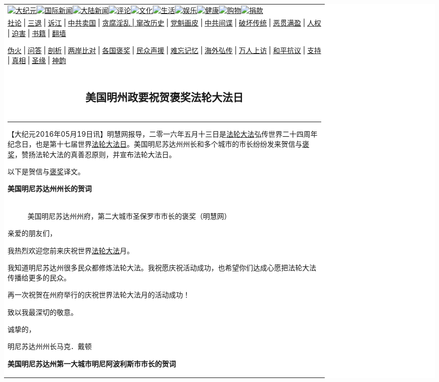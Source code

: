 <a name="1" id="1" target="_blank"></a><span id="1"></span>
<table border="0"><tr><td colspan="2" VALIGN=TOP><a href="https://github.com/asdfghy6/djy/blob/master/gb/nsc413.md#1"><img src="https://raw.githubusercontent.com/asdfghy6/1/master/t/djy/1.jpg" title="大纪元"></a><a href="https://github.com/asdfghy6/djy/blob/master/gb/n24hr.md#1"><img src="https://raw.githubusercontent.com/asdfghy6/1/master/t/djy/3.jpg" title="国际新闻"></a><a href="https://github.com/asdfghy6/djy/blob/master/gb/nsc413.md#1"><img src="https://raw.githubusercontent.com/asdfghy6/1/master/t/djy/4.jpg" title="大陆新闻"></a><a href="https://github.com/asdfghy6/djy/blob/master/gb/news392.md#1"><img src="https://raw.githubusercontent.com/asdfghy6/1/master/t/djy/5.jpg" title="评论"></a><a href="https://github.com/asdfghy6/djy/blob/master/gb/news2007.md#1"><img src="https://raw.githubusercontent.com/asdfghy6/1/master/t/djy/6.jpg" title="文化"></a><a href="https://github.com/asdfghy6/djy/blob/master/gb/news2008.md#1"><img src="https://raw.githubusercontent.com/asdfghy6/1/master/t/djy/7.jpg" title="生活"></a><a href="https://github.com/asdfghy6/djy/blob/master/gb/ncyule.md#1"><img src="https://raw.githubusercontent.com/asdfghy6/1/master/t/djy/8.jpg" title="娱乐"></a><a href="https://github.com/asdfghy6/djy/blob/master/gb/nsc1002.md#1"><img src="https://raw.githubusercontent.com/asdfghy6/1/master/t/djy/9.jpg" title="健康"><a href="https://www.youlucky.com"><img src="https://raw.githubusercontent.com/asdfghy6/1/master/t/djy/10.jpg" title="购物"></a><a href="https://www.supportepoch.org/donation?utm_medium=epochtimes&utm_source=referral&utm_campaign=donate_button_djyhomepage"><img src="https://raw.githubusercontent.com/asdfghy6/1/master/t/djy/12.jpg" title="捐款"></a></td></tr>
<tr><td colspan="2" VALIGN=TOP><a target="_blank" href="https://git.io/fjCRf">社论</a> | <a target="_blank" href="https://github.com/asdfghy6/djy/blob/master/gb/nf5657.md#1">三退</a> | <a target="_blank" href="https://github.com/asdfghy6/djy/blob/master/gb/nf6123.md#1">诉江</a> | <a target="_blank" href="https://github.com/asdfghy6/djy/blob/master/gb/nf1176117.md#1">中共卖国</a> | <a target="_blank" href="https://github.com/asdfghy6/djy/blob/master/gb/nf5773.md#1">贪腐淫乱 | <a target="_blank" href="https://github.com/asdfghy6/djy/blob/master/gb/nf1176115.md#1">窜改历史</a> | <a target="_blank" href="https://github.com/asdfghy6/djy/blob/master/gb/nf1176107.md#1">党魁画皮</a> | <a target="_blank" href="https://github.com/asdfghy6/djy/blob/master/gb/nf1320400.md#1">中共间谍</a> | <a target="_blank" href="https://github.com/asdfghy6/djy/blob/master/gb/nf1176114.md#1">破坏传统</a> | <a target="_blank" href="https://github.com/asdfghy6/djy/blob/master/gb/nf5287.md#1">恶贯满盈</a> | <a target="_blank" href="https://github.com/asdfghy6/djy/blob/master/gb/ncid278.md#1">人权</a> | <a target="_blank" href="https://github.com/asdfghy6/djy/blob/master/gb/nf1176111.md#1">迫害</a> | <a target="_blank" href="https://github.com/asdfghy6/djy/blob/master/gb/nf1235328.md#1">书籍</a> | <a target="_blank" href="https://github.com/asdfghy6/fq/blob/master/README.md?zsrh#1">翻墙</a></p><p><a target="_blank" href="https://github.com/asdfghy6/djy/blob/master/gb/nf5562.md#1">伪火</a> | <a target="_blank" href="https://github.com/asdfghy6/djy/blob/master/gb/nf4378.md#1">问答</a> | <a target="_blank" href="https://github.com/asdfghy6/djy/blob/master/gb/nf5792.md#1">剖析</a> | <a target="_blank" href="https://github.com/asdfghy6/djy/blob/master/gb/nf5735.md#1">两岸比对</a> | <a target="_blank" href="https://github.com/asdfghy6/djy/blob/master/gb/nf6119.md#1">各国褒奖</a> | <a target="_blank" href="https://github.com/asdfghy6/djy/blob/master/gb/nf6120.md#1">民众声援</a> | <a target="_blank" href="https://github.com/asdfghy6/djy/blob/master/gb/nf1188594.md#1">难忘记忆</a> | <a target="_blank" href="https://github.com/asdfghy6/djy/blob/master/gb/nf3180.md#1">海外弘传</a> | <a target="_blank" href="https://github.com/asdfghy6/djy/blob/master/gb/nf5410.md#1">万人上访</a> | <a target="_blank" href="https://github.com/asdfghy6/ntdtv/blob/master/gb/prog1530_1.md#1">和平抗议</a> | <a target="_blank" href="https://github.com/asdfghy6/djy/blob/master/gb/nf4386.md#1">支持</a> | <a target="_blank" href="https://github.com/asdfghy6/djy/blob/master/gb/nf4389.md#1">真相</a> | <a target="_blank" href="https://github.com/asdfghy6/djy/blob/master/gb/nf5790.md#1">圣缘</a> | <a target="_blank" href="https://github.com/asdfghy6/djy/blob/master/gb/nf4786.md#1">神韵</a></td></tr>
<tr><td VALIGN=TOP width="626"><h2 align=center>美国明州政要祝贺褒奖法轮大法日</h2>

<h6></h6>
<hr>
<p>【大纪元2016年05月19日讯】明慧网报导，二零一六年五月十三日是<a href="https://github.com/asdfghy6/djy/blob/master/gb/tag/%E6%B3%95%E8%BD%AE%E5%A4%A7%E6%B3%95.md">法轮大法</a>弘传世界二十四周年纪念日，也是第十七届世界<a href="https://github.com/asdfghy6/djy/blob/master/gb/tag/%E6%B3%95%E8%BD%AE%E5%A4%A7%E6%B3%95%E6%97%A5.md">法轮大法日</a>。美国明尼苏达州州长和多个城市的市长纷纷发来贺信与<a href="https://github.com/asdfghy6/djy/blob/master/gb/tag/%E8%A4%92%E5%A5%96.md">褒奖</a>，赞扬法轮大法的真善忍原则，并宣布法轮大法日。</p>
<p>以下是贺信与<a href="https://github.com/asdfghy6/djy/blob/master/gb/tag/%E8%A4%92%E5%A5%96.md">褒奖</a>译文。</p>
<p><strong>美国明尼苏达州州长的贺词</strong></p>
<figure style="width: 450px" class="wp-caption aligncenter"><img class="" src="http://www.minghui.org/mh/article_images/2016-5-11-minghui-dafaday-mn-proclamation-03.jpg" alt="" width="450" b="542" /><figcaption class="wp-caption-text">美国明尼苏达州州府，第二大城市圣保罗市市长的褒奖（明慧网）</figcaption></figure>
<p>亲爱的朋友们，</p>
<p>我热烈欢迎您前来庆祝世界<a href="https://github.com/asdfghy6/djy/blob/master/gb/tag/%E6%B3%95%E8%BD%AE%E5%A4%A7%E6%B3%95.md">法轮大法</a>月。</p>
<p>我知道明尼苏达州很多民众都修炼法轮大法。我祝愿庆祝活动成功，也希望你们达成心愿把法轮大法传播给更多的民众。</p>
<p>再一次祝贺在州府举行的庆祝世界法轮大法月的活动成功！</p>
<p>致以我最深切的敬意。</p>
<p>诚挚的，</p>
<p>明尼苏达州州长马克．戴顿</p>
<p><strong>美国明尼苏达州第一大城市明尼阿波利斯市市长的贺词</strong></p>
